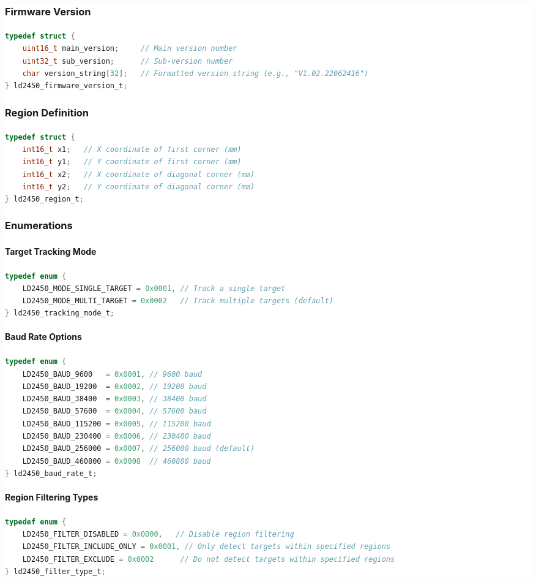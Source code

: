 ### Firmware Version

```c
typedef struct {
    uint16_t main_version;     // Main version number
    uint32_t sub_version;      // Sub-version number
    char version_string[32];   // Formatted version string (e.g., "V1.02.22062416")
} ld2450_firmware_version_t;
```

### Region Definition

```c
typedef struct {
    int16_t x1;   // X coordinate of first corner (mm)
    int16_t y1;   // Y coordinate of first corner (mm)
    int16_t x2;   // X coordinate of diagonal corner (mm)
    int16_t y2;   // Y coordinate of diagonal corner (mm)
} ld2450_region_t;
```

### Enumerations

#### Target Tracking Mode

```c
typedef enum {
    LD2450_MODE_SINGLE_TARGET = 0x0001, // Track a single target
    LD2450_MODE_MULTI_TARGET = 0x0002   // Track multiple targets (default)
} ld2450_tracking_mode_t;
```

#### Baud Rate Options

```c
typedef enum {
    LD2450_BAUD_9600   = 0x0001, // 9600 baud
    LD2450_BAUD_19200  = 0x0002, // 19200 baud
    LD2450_BAUD_38400  = 0x0003, // 38400 baud
    LD2450_BAUD_57600  = 0x0004, // 57600 baud
    LD2450_BAUD_115200 = 0x0005, // 115200 baud
    LD2450_BAUD_230400 = 0x0006, // 230400 baud
    LD2450_BAUD_256000 = 0x0007, // 256000 baud (default)
    LD2450_BAUD_460800 = 0x0008  // 460800 baud
} ld2450_baud_rate_t;
```

#### Region Filtering Types

```c
typedef enum {
    LD2450_FILTER_DISABLED = 0x0000,   // Disable region filtering
    LD2450_FILTER_INCLUDE_ONLY = 0x0001, // Only detect targets within specified regions
    LD2450_FILTER_EXCLUDE = 0x0002      // Do not detect targets within specified regions
} ld2450_filter_type_t;
```
